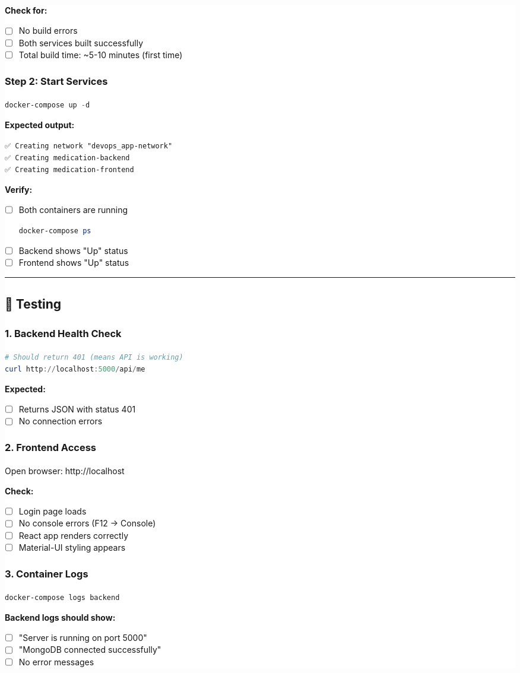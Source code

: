 **Check for:**
- [ ] No build errors
- [ ] Both services built successfully
- [ ] Total build time: ~5-10 minutes (first time)

### Step 2: Start Services
```powershell
docker-compose up -d
```

**Expected output:**
```
✅ Creating network "devops_app-network"
✅ Creating medication-backend
✅ Creating medication-frontend
```

**Verify:**
- [ ] Both containers are running
  ```powershell
  docker-compose ps
  ```
- [ ] Backend shows "Up" status
- [ ] Frontend shows "Up" status

---

## 🧪 Testing

### 1. Backend Health Check
```powershell
# Should return 401 (means API is working)
curl http://localhost:5000/api/me
```

**Expected:**
- [ ] Returns JSON with status 401
- [ ] No connection errors

### 2. Frontend Access
Open browser: http://localhost

**Check:**
- [ ] Login page loads
- [ ] No console errors (F12 → Console)
- [ ] React app renders correctly
- [ ] Material-UI styling appears

### 3. Container Logs
```powershell
docker-compose logs backend
```

**Backend logs should show:**
- [ ] "Server is running on port 5000"
- [ ] "MongoDB connected successfully"
- [ ] No error messages
